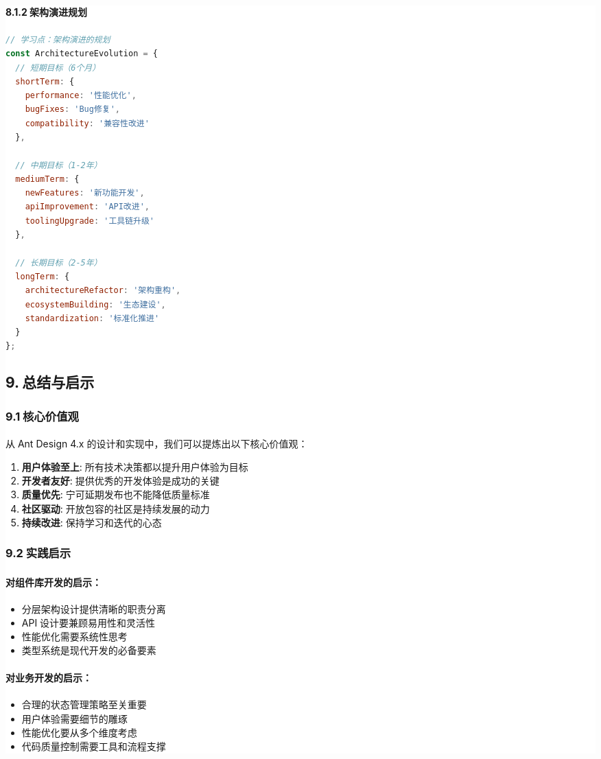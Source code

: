 #### **8.1.2 架构演进规划**

```javascript
// 学习点：架构演进的规划
const ArchitectureEvolution = {
  // 短期目标（6个月）
  shortTerm: {
    performance: '性能优化',
    bugFixes: 'Bug修复',
    compatibility: '兼容性改进'
  },

  // 中期目标（1-2年）
  mediumTerm: {
    newFeatures: '新功能开发',
    apiImprovement: 'API改进',
    toolingUpgrade: '工具链升级'
  },

  // 长期目标（2-5年）
  longTerm: {
    architectureRefactor: '架构重构',
    ecosystemBuilding: '生态建设',
    standardization: '标准化推进'
  }
};
```

## 9. 总结与启示

### 9.1 核心价值观

从 Ant Design 4.x 的设计和实现中，我们可以提炼出以下核心价值观：

1. **用户体验至上**: 所有技术决策都以提升用户体验为目标
2. **开发者友好**: 提供优秀的开发体验是成功的关键
3. **质量优先**: 宁可延期发布也不能降低质量标准
4. **社区驱动**: 开放包容的社区是持续发展的动力
5. **持续改进**: 保持学习和迭代的心态

### 9.2 实践启示

#### **对组件库开发的启示**：
- 分层架构设计提供清晰的职责分离
- API 设计要兼顾易用性和灵活性
- 性能优化需要系统性思考
- 类型系统是现代开发的必备要素

#### **对业务开发的启示**：
- 合理的状态管理策略至关重要
- 用户体验需要细节的雕琢
- 性能优化要从多个维度考虑
- 代码质量控制需要工具和流程支撑
